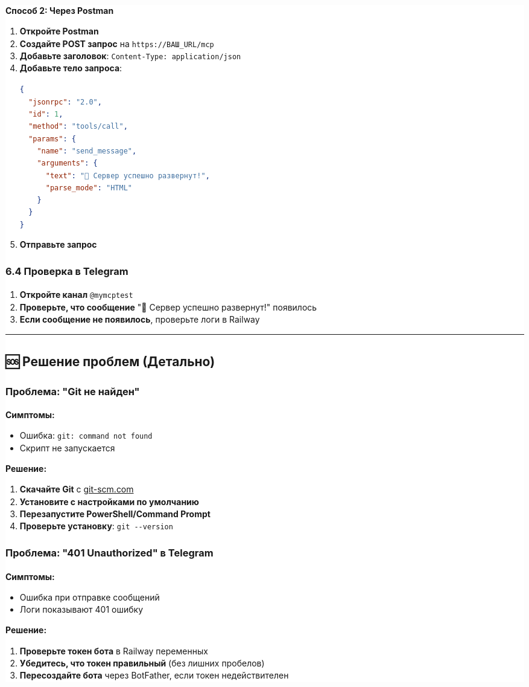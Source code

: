 
**Способ 2: Через Postman**
1. **Откройте Postman**
2. **Создайте POST запрос** на `https://ВАШ_URL/mcp`
3. **Добавьте заголовок**: `Content-Type: application/json`
4. **Добавьте тело запроса**:
   ```json
   {
     "jsonrpc": "2.0",
     "id": 1,
     "method": "tools/call",
     "params": {
       "name": "send_message",
       "arguments": {
         "text": "🚀 Сервер успешно развернут!",
         "parse_mode": "HTML"
       }
     }
   }
   ```
5. **Отправьте запрос**

### 6.4 Проверка в Telegram
1. **Откройте канал** `@mymcptest`
2. **Проверьте, что сообщение** "🚀 Сервер успешно развернут!" появилось
3. **Если сообщение не появилось**, проверьте логи в Railway

---

## 🆘 Решение проблем (Детально)

### Проблема: "Git не найден"
**Симптомы:**
- Ошибка: `git: command not found`
- Скрипт не запускается

**Решение:**
1. **Скачайте Git** с [git-scm.com](https://git-scm.com/download/win)
2. **Установите с настройками по умолчанию**
3. **Перезапустите PowerShell/Command Prompt**
4. **Проверьте установку**: `git --version`

### Проблема: "401 Unauthorized" в Telegram
**Симптомы:**
- Ошибка при отправке сообщений
- Логи показывают 401 ошибку

**Решение:**
1. **Проверьте токен бота** в Railway переменных
2. **Убедитесь, что токен правильный** (без лишних пробелов)
3. **Пересоздайте бота** через BotFather, если токен недействителен

